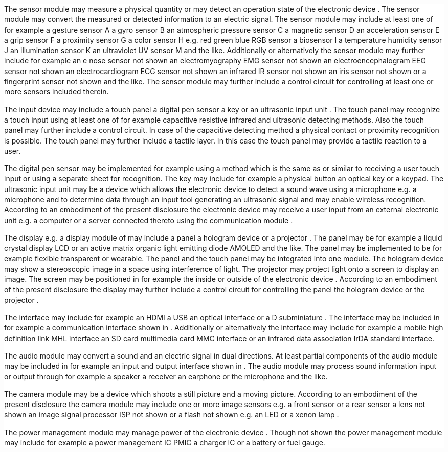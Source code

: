 The sensor module may measure a physical quantity or may detect an operation state of the electronic device . The sensor module may convert the measured or detected information to an electric signal. The sensor module may include at least one of for example a gesture sensor A a gyro sensor B an atmospheric pressure sensor C a magnetic sensor D an acceleration sensor E a grip sensor F a proximity sensor G a color sensor H e.g. red green blue RGB sensor a biosensor I a temperature humidity sensor J an illumination sensor K an ultraviolet UV sensor M and the like. Additionally or alternatively the sensor module may further include for example an e nose sensor not shown an electromyography EMG sensor not shown an electroencephalogram EEG sensor not shown an electrocardiogram ECG sensor not shown an infrared IR sensor not shown an iris sensor not shown or a fingerprint sensor not shown and the like. The sensor module may further include a control circuit for controlling at least one or more sensors included therein.

The input device may include a touch panel a digital pen sensor a key or an ultrasonic input unit . The touch panel may recognize a touch input using at least one of for example capacitive resistive infrared and ultrasonic detecting methods. Also the touch panel may further include a control circuit. In case of the capacitive detecting method a physical contact or proximity recognition is possible. The touch panel may further include a tactile layer. In this case the touch panel may provide a tactile reaction to a user.

The digital pen sensor may be implemented for example using a method which is the same as or similar to receiving a user touch input or using a separate sheet for recognition. The key may include for example a physical button an optical key or a keypad. The ultrasonic input unit may be a device which allows the electronic device to detect a sound wave using a microphone e.g. a microphone and to determine data through an input tool generating an ultrasonic signal and may enable wireless recognition. According to an embodiment of the present disclosure the electronic device may receive a user input from an external electronic unit e.g. a computer or a server connected thereto using the communication module .

The display e.g. a display module of may include a panel a hologram device or a projector . The panel may be for example a liquid crystal display LCD or an active matrix organic light emitting diode AMOLED and the like. The panel may be implemented to be for example flexible transparent or wearable. The panel and the touch panel may be integrated into one module. The hologram device may show a stereoscopic image in a space using interference of light. The projector may project light onto a screen to display an image. The screen may be positioned in for example the inside or outside of the electronic device . According to an embodiment of the present disclosure the display may further include a control circuit for controlling the panel the hologram device or the projector .

The interface may include for example an HDMI a USB an optical interface or a D subminiature . The interface may be included in for example a communication interface shown in . Additionally or alternatively the interface may include for example a mobile high definition link MHL interface an SD card multimedia card MMC interface or an infrared data association IrDA standard interface.

The audio module may convert a sound and an electric signal in dual directions. At least partial components of the audio module may be included in for example an input and output interface shown in . The audio module may process sound information input or output through for example a speaker a receiver an earphone or the microphone and the like.

The camera module may be a device which shoots a still picture and a moving picture. According to an embodiment of the present disclosure the camera module may include one or more image sensors e.g. a front sensor or a rear sensor a lens not shown an image signal processor ISP not shown or a flash not shown e.g. an LED or a xenon lamp .

The power management module may manage power of the electronic device . Though not shown the power management module may include for example a power management IC PMIC a charger IC or a battery or fuel gauge.
